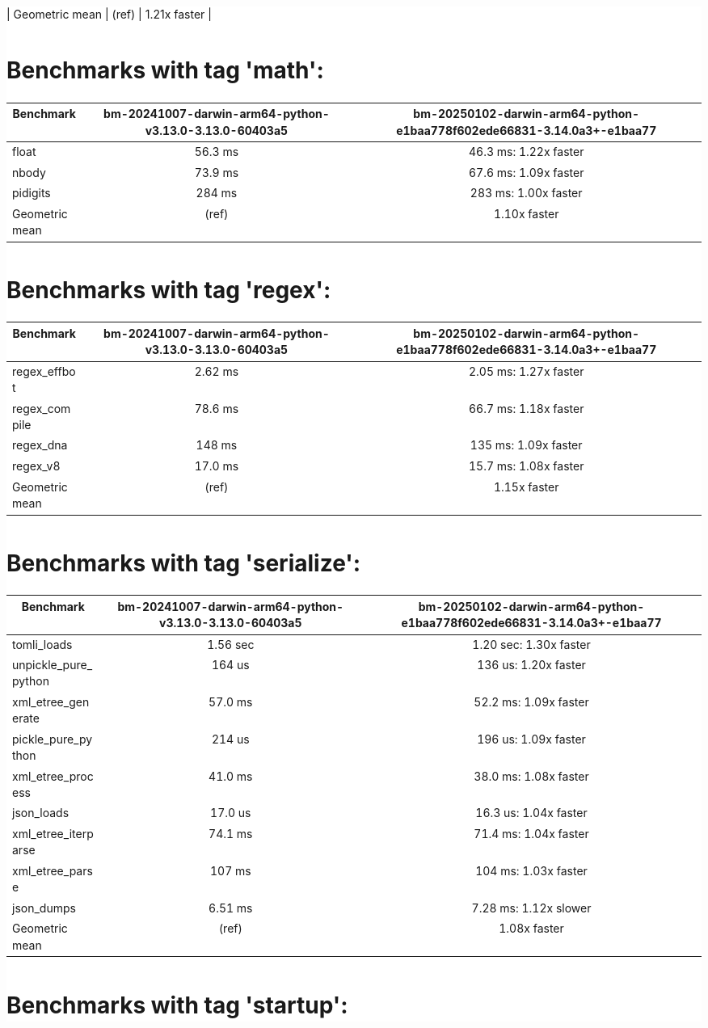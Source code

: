 | Geometric mean                   | (ref)                                                  | 1.21x faster                                                           |

Benchmarks with tag 'math':
===========================

| Benchmark      | bm-20241007-darwin-arm64-python-v3.13.0-3.13.0-60403a5 | bm-20250102-darwin-arm64-python-e1baa778f602ede66831-3.14.0a3+-e1baa77 |
|----------------|:------------------------------------------------------:|:----------------------------------------------------------------------:|
| float          | 56.3 ms                                                | 46.3 ms: 1.22x faster                                                  |
| nbody          | 73.9 ms                                                | 67.6 ms: 1.09x faster                                                  |
| pidigits       | 284 ms                                                 | 283 ms: 1.00x faster                                                   |
| Geometric mean | (ref)                                                  | 1.10x faster                                                           |

Benchmarks with tag 'regex':
============================

| Benchmark      | bm-20241007-darwin-arm64-python-v3.13.0-3.13.0-60403a5 | bm-20250102-darwin-arm64-python-e1baa778f602ede66831-3.14.0a3+-e1baa77 |
|----------------|:------------------------------------------------------:|:----------------------------------------------------------------------:|
| regex_effbot   | 2.62 ms                                                | 2.05 ms: 1.27x faster                                                  |
| regex_compile  | 78.6 ms                                                | 66.7 ms: 1.18x faster                                                  |
| regex_dna      | 148 ms                                                 | 135 ms: 1.09x faster                                                   |
| regex_v8       | 17.0 ms                                                | 15.7 ms: 1.08x faster                                                  |
| Geometric mean | (ref)                                                  | 1.15x faster                                                           |

Benchmarks with tag 'serialize':
================================

| Benchmark            | bm-20241007-darwin-arm64-python-v3.13.0-3.13.0-60403a5 | bm-20250102-darwin-arm64-python-e1baa778f602ede66831-3.14.0a3+-e1baa77 |
|----------------------|:------------------------------------------------------:|:----------------------------------------------------------------------:|
| tomli_loads          | 1.56 sec                                               | 1.20 sec: 1.30x faster                                                 |
| unpickle_pure_python | 164 us                                                 | 136 us: 1.20x faster                                                   |
| xml_etree_generate   | 57.0 ms                                                | 52.2 ms: 1.09x faster                                                  |
| pickle_pure_python   | 214 us                                                 | 196 us: 1.09x faster                                                   |
| xml_etree_process    | 41.0 ms                                                | 38.0 ms: 1.08x faster                                                  |
| json_loads           | 17.0 us                                                | 16.3 us: 1.04x faster                                                  |
| xml_etree_iterparse  | 74.1 ms                                                | 71.4 ms: 1.04x faster                                                  |
| xml_etree_parse      | 107 ms                                                 | 104 ms: 1.03x faster                                                   |
| json_dumps           | 6.51 ms                                                | 7.28 ms: 1.12x slower                                                  |
| Geometric mean       | (ref)                                                  | 1.08x faster                                                           |

Benchmarks with tag 'startup':
==============================
